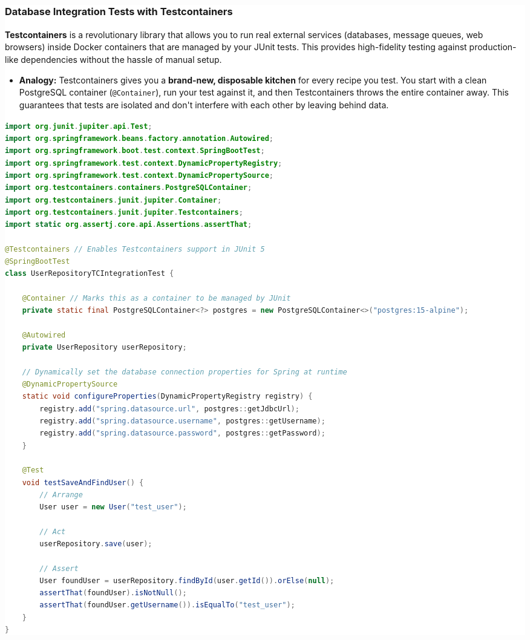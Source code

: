 

### Database Integration Tests with Testcontainers

**Testcontainers** is a revolutionary library that allows you to run real external services (databases, message queues, web browsers) inside Docker containers that are managed by your JUnit tests. This provides high-fidelity testing against production-like dependencies without the hassle of manual setup.

* **Analogy:** Testcontainers gives you a **brand-new, disposable kitchen** for every recipe you test. You start with a clean PostgreSQL container (`@Container`), run your test against it, and then Testcontainers throws the entire container away. This guarantees that tests are isolated and don't interfere with each other by leaving behind data.

```java
import org.junit.jupiter.api.Test;
import org.springframework.beans.factory.annotation.Autowired;
import org.springframework.boot.test.context.SpringBootTest;
import org.springframework.test.context.DynamicPropertyRegistry;
import org.springframework.test.context.DynamicPropertySource;
import org.testcontainers.containers.PostgreSQLContainer;
import org.testcontainers.junit.jupiter.Container;
import org.testcontainers.junit.jupiter.Testcontainers;
import static org.assertj.core.api.Assertions.assertThat;

@Testcontainers // Enables Testcontainers support in JUnit 5
@SpringBootTest
class UserRepositoryTCIntegrationTest {

    @Container // Marks this as a container to be managed by JUnit
    private static final PostgreSQLContainer<?> postgres = new PostgreSQLContainer<>("postgres:15-alpine");

    @Autowired
    private UserRepository userRepository;

    // Dynamically set the database connection properties for Spring at runtime
    @DynamicPropertySource
    static void configureProperties(DynamicPropertyRegistry registry) {
        registry.add("spring.datasource.url", postgres::getJdbcUrl);
        registry.add("spring.datasource.username", postgres::getUsername);
        registry.add("spring.datasource.password", postgres::getPassword);
    }
    
    @Test
    void testSaveAndFindUser() {
        // Arrange
        User user = new User("test_user");
        
        // Act
        userRepository.save(user);
        
        // Assert
        User foundUser = userRepository.findById(user.getId()).orElse(null);
        assertThat(foundUser).isNotNull();
        assertThat(foundUser.getUsername()).isEqualTo("test_user");
    }
}
```
